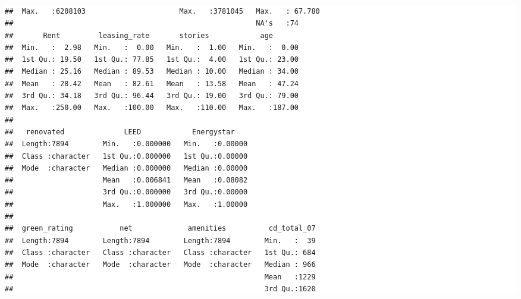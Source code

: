     ##  Max.   :6208103                      Max.   :3781045   Max.   : 67.780  
    ##                                                         NA's   :74       
    ##       Rent         leasing_rate       stories            age        
    ##  Min.   :  2.98   Min.   :  0.00   Min.   :  1.00   Min.   :  0.00  
    ##  1st Qu.: 19.50   1st Qu.: 77.85   1st Qu.:  4.00   1st Qu.: 23.00  
    ##  Median : 25.16   Median : 89.53   Median : 10.00   Median : 34.00  
    ##  Mean   : 28.42   Mean   : 82.61   Mean   : 13.58   Mean   : 47.24  
    ##  3rd Qu.: 34.18   3rd Qu.: 96.44   3rd Qu.: 19.00   3rd Qu.: 79.00  
    ##  Max.   :250.00   Max.   :100.00   Max.   :110.00   Max.   :187.00  
    ##                                                                     
    ##   renovated              LEED            Energystar     
    ##  Length:7894        Min.   :0.000000   Min.   :0.00000  
    ##  Class :character   1st Qu.:0.000000   1st Qu.:0.00000  
    ##  Mode  :character   Median :0.000000   Median :0.00000  
    ##                     Mean   :0.006841   Mean   :0.08082  
    ##                     3rd Qu.:0.000000   3rd Qu.:0.00000  
    ##                     Max.   :1.000000   Max.   :1.00000  
    ##                                                         
    ##  green_rating           net             amenities          cd_total_07  
    ##  Length:7894        Length:7894        Length:7894        Min.   :  39  
    ##  Class :character   Class :character   Class :character   1st Qu.: 684  
    ##  Mode  :character   Mode  :character   Mode  :character   Median : 966  
    ##                                                           Mean   :1229  
    ##                                                           3rd Qu.:1620  